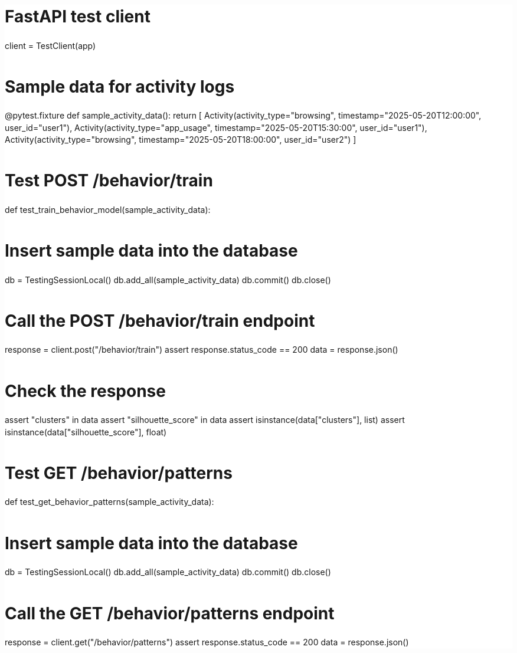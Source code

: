 # FastAPI test client
client = TestClient(app)

# Sample data for activity logs
@pytest.fixture
def sample_activity_data():
return [
Activity(activity_type="browsing", timestamp="2025-05-20T12:00:00", user_id="user1"),
Activity(activity_type="app_usage", timestamp="2025-05-20T15:30:00", user_id="user1"),
Activity(activity_type="browsing", timestamp="2025-05-20T18:00:00", user_id="user2")
]

# Test POST /behavior/train
def test_train_behavior_model(sample_activity_data):
# Insert sample data into the database
db = TestingSessionLocal()
db.add_all(sample_activity_data)
db.commit()
db.close()

# Call the POST /behavior/train endpoint
response = client.post("/behavior/train")
assert response.status_code == 200
data = response.json()

# Check the response
assert "clusters" in data
assert "silhouette_score" in data
assert isinstance(data["clusters"], list)
assert isinstance(data["silhouette_score"], float)

# Test GET /behavior/patterns
def test_get_behavior_patterns(sample_activity_data):
# Insert sample data into the database
db = TestingSessionLocal()
db.add_all(sample_activity_data)
db.commit()
db.close()

# Call the GET /behavior/patterns endpoint
response = client.get("/behavior/patterns")
assert response.status_code == 200
data = response.json()
